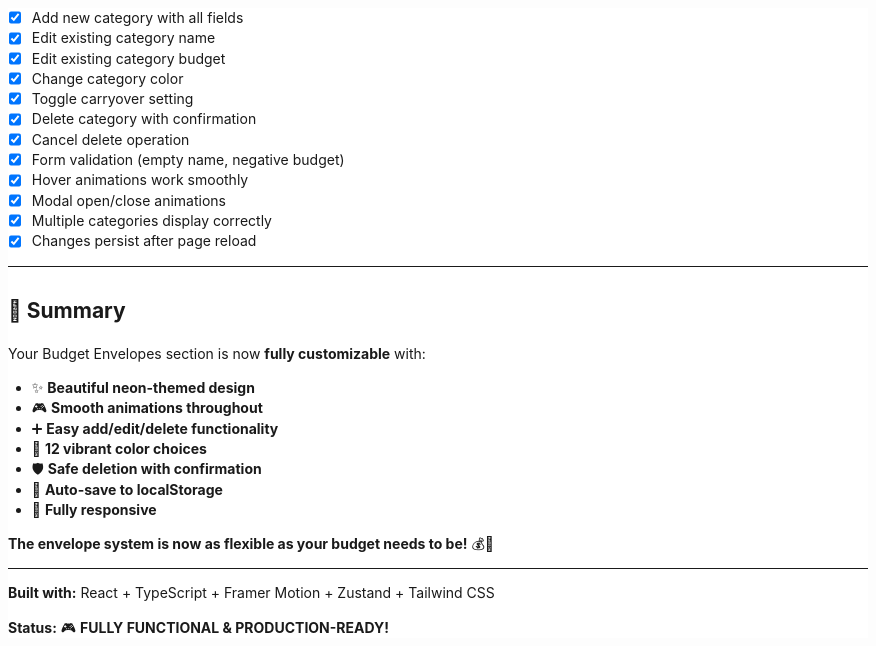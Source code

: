 - [x] Add new category with all fields
- [x] Edit existing category name
- [x] Edit existing category budget
- [x] Change category color
- [x] Toggle carryover setting
- [x] Delete category with confirmation
- [x] Cancel delete operation
- [x] Form validation (empty name, negative budget)
- [x] Hover animations work smoothly
- [x] Modal open/close animations
- [x] Multiple categories display correctly
- [x] Changes persist after page reload

---

## 🎉 Summary

Your Budget Envelopes section is now **fully customizable** with:

- ✨ **Beautiful neon-themed design**
- 🎮 **Smooth animations throughout**
- ➕ **Easy add/edit/delete functionality**
- 🎨 **12 vibrant color choices**
- 🛡️ **Safe deletion with confirmation**
- 💾 **Auto-save to localStorage**
- 📱 **Fully responsive**

**The envelope system is now as flexible as your budget needs to be!** 💰🚀

---

**Built with:** React + TypeScript + Framer Motion + Zustand + Tailwind CSS

**Status:** 🎮 **FULLY FUNCTIONAL & PRODUCTION-READY!**
